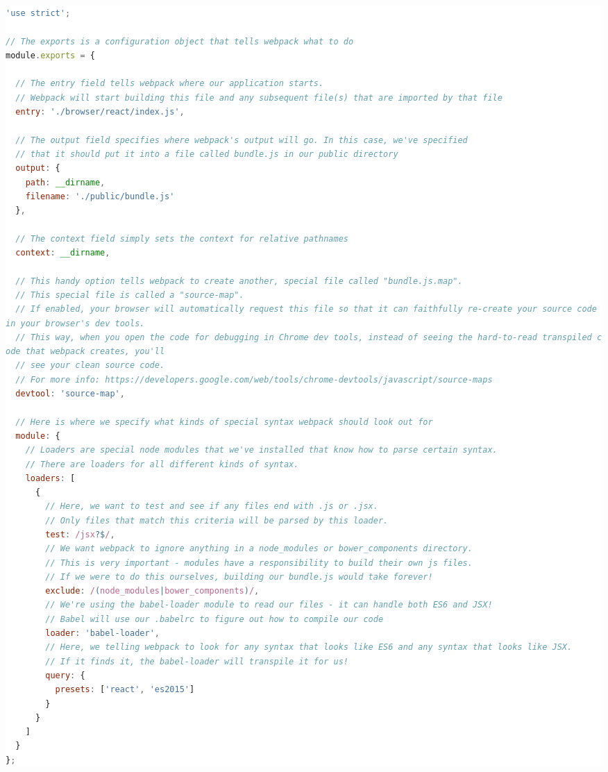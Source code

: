 ```javascript
'use strict';

// The exports is a configuration object that tells webpack what to do
module.exports = {

  // The entry field tells webpack where our application starts.
  // Webpack will start building this file and any subsequent file(s) that are imported by that file
  entry: './browser/react/index.js',

  // The output field specifies where webpack's output will go. In this case, we've specified
  // that it should put it into a file called bundle.js in our public directory
  output: {
    path: __dirname,
    filename: './public/bundle.js'
  },

  // The context field simply sets the context for relative pathnames
  context: __dirname,

  // This handy option tells webpack to create another, special file called "bundle.js.map".
  // This special file is called a "source-map".
  // If enabled, your browser will automatically request this file so that it can faithfully re-create your source code in your browser's dev tools.
  // This way, when you open the code for debugging in Chrome dev tools, instead of seeing the hard-to-read transpiled code that webpack creates, you'll
  // see your clean source code.
  // For more info: https://developers.google.com/web/tools/chrome-devtools/javascript/source-maps
  devtool: 'source-map',

  // Here is where we specify what kinds of special syntax webpack should look out for
  module: {
    // Loaders are special node modules that we've installed that know how to parse certain syntax.
    // There are loaders for all different kinds of syntax.
    loaders: [
      {
        // Here, we want to test and see if any files end with .js or .jsx.
        // Only files that match this criteria will be parsed by this loader.
        test: /jsx?$/,
        // We want webpack to ignore anything in a node_modules or bower_components directory.
        // This is very important - modules have a responsibility to build their own js files.
        // If we were to do this ourselves, building our bundle.js would take forever!
        exclude: /(node_modules|bower_components)/,
        // We're using the babel-loader module to read our files - it can handle both ES6 and JSX!
        // Babel will use our .babelrc to figure out how to compile our code
        loader: 'babel-loader',
        // Here, we telling webpack to look for any syntax that looks like ES6 and any syntax that looks like JSX.
        // If it finds it, the babel-loader will transpile it for us!
        query: {
          presets: ['react', 'es2015']
        }
      }
    ]
  }
};
```
